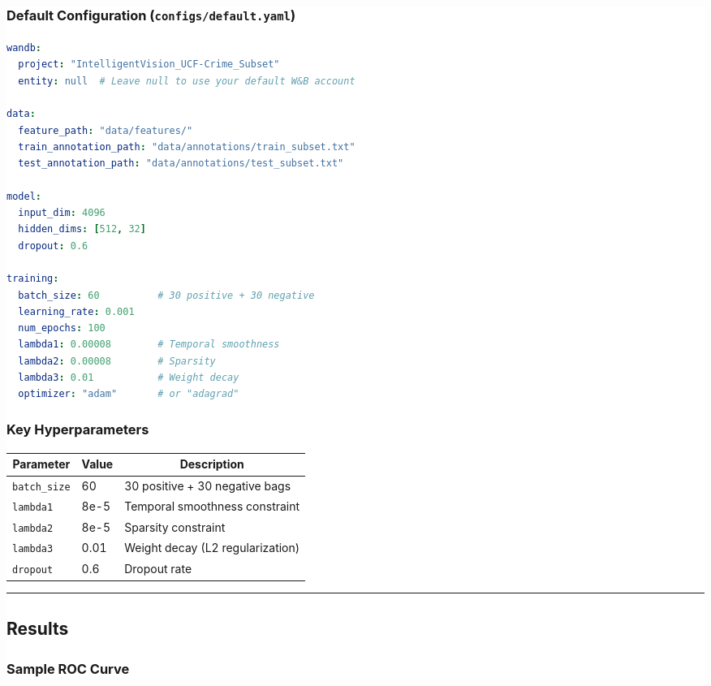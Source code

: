### Default Configuration (`configs/default.yaml`)

```yaml
wandb:
  project: "IntelligentVision_UCF-Crime_Subset"
  entity: null  # Leave null to use your default W&B account

data:
  feature_path: "data/features/"
  train_annotation_path: "data/annotations/train_subset.txt"
  test_annotation_path: "data/annotations/test_subset.txt"

model:
  input_dim: 4096
  hidden_dims: [512, 32]
  dropout: 0.6

training:
  batch_size: 60          # 30 positive + 30 negative
  learning_rate: 0.001
  num_epochs: 100
  lambda1: 0.00008        # Temporal smoothness
  lambda2: 0.00008        # Sparsity
  lambda3: 0.01           # Weight decay
  optimizer: "adam"       # or "adagrad"
```

### Key Hyperparameters

| Parameter | Value | Description |
|-----------|-------|-------------|
| `batch_size` | 60 | 30 positive + 30 negative bags |
| `lambda1` | 8e-5 | Temporal smoothness constraint |
| `lambda2` | 8e-5 | Sparsity constraint |
| `lambda3` | 0.01 | Weight decay (L2 regularization) |
| `dropout` | 0.6 | Dropout rate |

---

## Results

### Sample ROC Curve